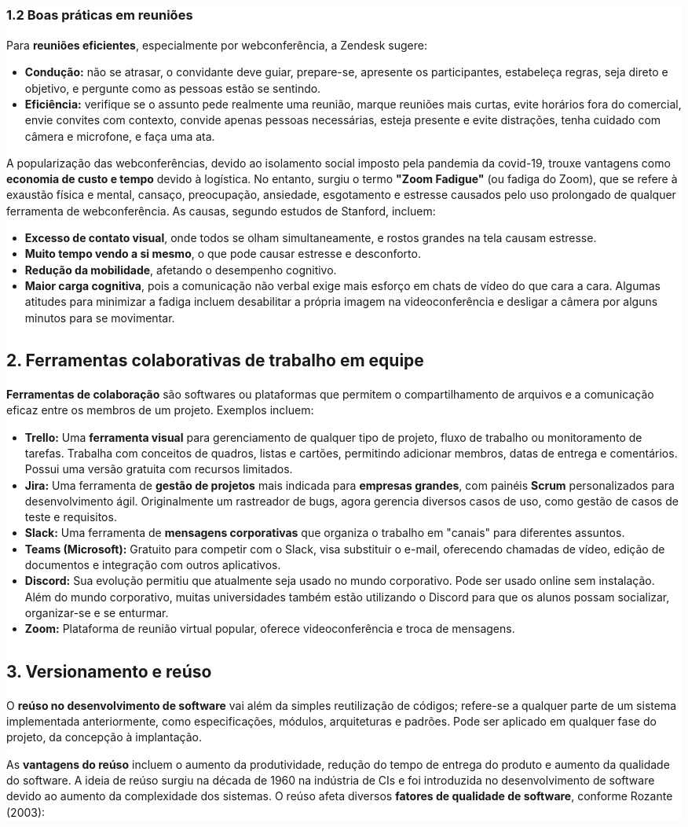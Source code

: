 ### 1.2 Boas práticas em reuniões

Para **reuniões eficientes**, especialmente por webconferência, a Zendesk sugere:

- **Condução:** não se atrasar, o convidante deve guiar, prepare-se, apresente os participantes, estabeleça regras, seja direto e objetivo, e pergunte como as pessoas estão se sentindo.
- **Eficiência:** verifique se o assunto pede realmente uma reunião, marque reuniões mais curtas, evite horários fora do comercial, envie convites com contexto, convide apenas pessoas necessárias, esteja presente e evite distrações, tenha cuidado com câmera e microfone, e faça uma ata.

A popularização das webconferências, devido ao isolamento social imposto pela pandemia da covid-19, trouxe vantagens como **economia de custo e tempo** devido à logística. No entanto, surgiu o termo **"Zoom Fadigue"** (ou fadiga do Zoom), que se refere à exaustão física e mental, cansaço, preocupação, ansiedade, esgotamento e estresse causados pelo uso prolongado de qualquer ferramenta de webconferência. As causas, segundo estudos de Stanford, incluem:

- **Excesso de contato visual**, onde todos se olham simultaneamente, e rostos grandes na tela causam estresse.
- **Muito tempo vendo a si mesmo**, o que pode causar estresse e desconforto.
- **Redução da mobilidade**, afetando o desempenho cognitivo.
- **Maior carga cognitiva**, pois a comunicação não verbal exige mais esforço em chats de vídeo do que cara a cara. Algumas atitudes para minimizar a fadiga incluem desabilitar a própria imagem na videoconferência e desligar a câmera por alguns minutos para se movimentar.

## 2. Ferramentas colaborativas de trabalho em equipe

**Ferramentas de colaboração** são softwares ou plataformas que permitem o compartilhamento de arquivos e a comunicação eficaz entre os membros de um projeto. Exemplos incluem:

- **Trello:** Uma **ferramenta visual** para gerenciamento de qualquer tipo de projeto, fluxo de trabalho ou monitoramento de tarefas. Trabalha com conceitos de quadros, listas e cartões, permitindo adicionar membros, datas de entrega e comentários. Possui uma versão gratuita com recursos limitados.
- **Jira:** Uma ferramenta de **gestão de projetos** mais indicada para **empresas grandes**, com painéis **Scrum** personalizados para desenvolvimento ágil. Originalmente um rastreador de bugs, agora gerencia diversos casos de uso, como gestão de casos de teste e requisitos.
- **Slack:** Uma ferramenta de **mensagens corporativas** que organiza o trabalho em "canais" para diferentes assuntos.
- **Teams (Microsoft):** Gratuito para competir com o Slack, visa substituir o e-mail, oferecendo chamadas de vídeo, edição de documentos e integração com outros aplicativos.
- **Discord:** Sua evolução permitiu que atualmente seja usado no mundo corporativo. Pode ser usado online sem instalação. Além do mundo corporativo, muitas universidades também estão utilizando o Discord para que os alunos possam socializar, organizar-se e se enturmar.
- **Zoom:** Plataforma de reunião virtual popular, oferece videoconferência e troca de mensagens.

## 3. Versionamento e reúso

O **reúso no desenvolvimento de software** vai além da simples reutilização de códigos; refere-se a qualquer parte de um sistema implementada anteriormente, como especificações, módulos, arquiteturas e padrões. Pode ser aplicado em qualquer fase do projeto, da concepção à implantação.

As **vantagens do reúso** incluem o aumento da produtividade, redução do tempo de entrega do produto e aumento da qualidade do software. A ideia de reúso surgiu na década de 1960 na indústria de CIs e foi introduzida no desenvolvimento de software devido ao aumento da complexidade dos sistemas. O reúso afeta diversos **fatores de qualidade de software**, conforme Rozante (2003):

